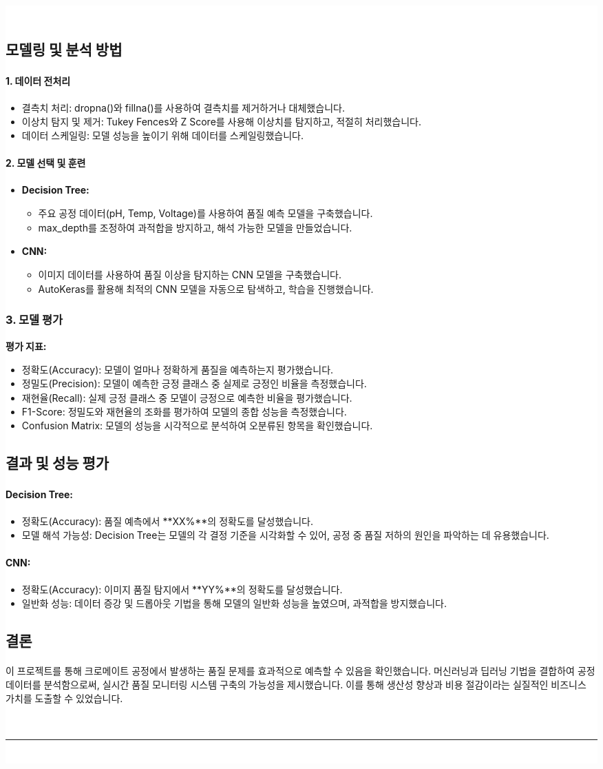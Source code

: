 
<br/>

## 모델링 및 분석 방법

#### 1. 데이터 전처리

- 결측치 처리: dropna()와 fillna()를 사용하여 결측치를 제거하거나 대체했습니다.
- 이상치 탐지 및 제거: Tukey Fences와 Z Score를 사용해 이상치를 탐지하고, 적절히 처리했습니다.
- 데이터 스케일링: 모델 성능을 높이기 위해 데이터를 스케일링했습니다.
#### 2. 모델 선택 및 훈련

- **Decision Tree:**

  - 주요 공정 데이터(pH, Temp, Voltage)를 사용하여 품질 예측 모델을 구축했습니다.
  - max_depth를 조정하여 과적합을 방지하고, 해석 가능한 모델을 만들었습니다.
    
- **CNN:**

  - 이미지 데이터를 사용하여 품질 이상을 탐지하는 CNN 모델을 구축했습니다.
  - AutoKeras를 활용해 최적의 CNN 모델을 자동으로 탐색하고, 학습을 진행했습니다.
    
### 3. 모델 평가

**평가 지표:**
- 정확도(Accuracy): 모델이 얼마나 정확하게 품질을 예측하는지 평가했습니다.
- 정밀도(Precision): 모델이 예측한 긍정 클래스 중 실제로 긍정인 비율을 측정했습니다.
- 재현율(Recall): 실제 긍정 클래스 중 모델이 긍정으로 예측한 비율을 평가했습니다.
- F1-Score: 정밀도와 재현율의 조화를 평가하여 모델의 종합 성능을 측정했습니다.
- Confusion Matrix: 모델의 성능을 시각적으로 분석하여 오분류된 항목을 확인했습니다.
  
## 결과 및 성능 평가

#### Decision Tree:

- 정확도(Accuracy): 품질 예측에서 **XX%**의 정확도를 달성했습니다.
- 모델 해석 가능성: Decision Tree는 모델의 각 결정 기준을 시각화할 수 있어, 공정 중 품질 저하의 원인을 파악하는 데 유용했습니다.
  
#### CNN:

- 정확도(Accuracy): 이미지 품질 탐지에서 **YY%**의 정확도를 달성했습니다.
- 일반화 성능: 데이터 증강 및 드롭아웃 기법을 통해 모델의 일반화 성능을 높였으며, 과적합을 방지했습니다.
  
## 결론 
이 프로젝트를 통해 크로메이트 공정에서 발생하는 품질 문제를 효과적으로 예측할 수 있음을 확인했습니다. 머신러닝과 딥러닝 기법을 결합하여 공정 데이터를 분석함으로써, 실시간 품질 모니터링 시스템 구축의 가능성을 제시했습니다. 
이를 통해 생산성 향상과 비용 절감이라는 실질적인 비즈니스 가치를 도출할 수 있었습니다.

<br/>

---

<br/>
